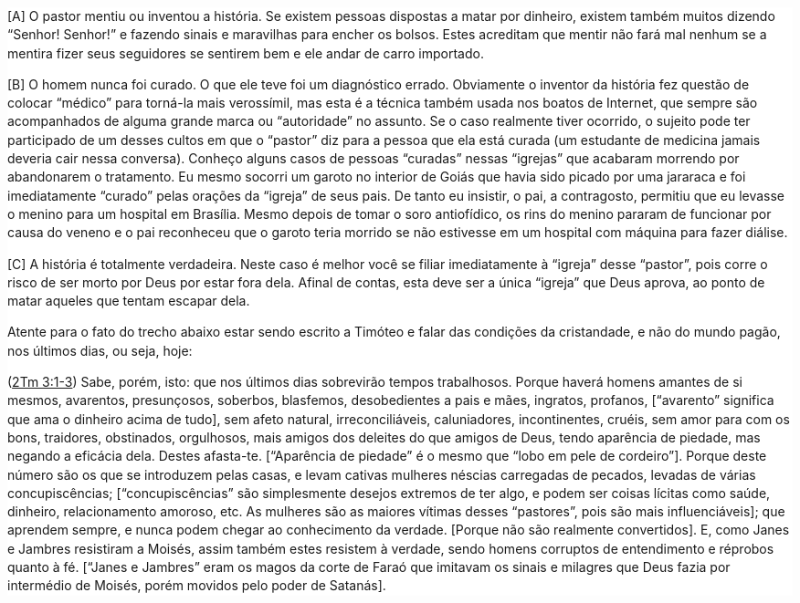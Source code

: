 \[A\] O pastor mentiu ou inventou a história. Se existem pessoas
dispostas a matar por dinheiro, existem também muitos dizendo “Senhor!
Senhor!” e fazendo sinais e maravilhas para encher os bolsos. Estes
acreditam que mentir não fará mal nenhum se a mentira fizer seus
seguidores se sentirem bem e ele andar de carro importado.

\[B\] O homem nunca foi curado. O que ele teve foi um diagnóstico
errado. Obviamente o inventor da história fez questão de colocar
“médico” para torná-la mais verossímil, mas esta é a técnica também
usada nos boatos de Internet, que sempre são acompanhados de alguma
grande marca ou “autoridade” no assunto. Se o caso realmente tiver
ocorrido, o sujeito pode ter participado de um desses cultos em que o
“pastor” diz para a pessoa que ela está curada (um estudante de medicina
jamais deveria cair nessa conversa). Conheço alguns casos de pessoas
“curadas” nessas “igrejas” que acabaram morrendo por abandonarem o
tratamento. Eu mesmo socorri um garoto no interior de Goiás que havia
sido picado por uma jararaca e foi imediatamente “curado” pelas orações
da “igreja” de seus pais. De tanto eu insistir, o pai, a contragosto,
permitiu que eu levasse o menino para um hospital em Brasília. Mesmo
depois de tomar o soro antiofídico, os rins do menino pararam de
funcionar por causa do veneno e o pai reconheceu que o garoto teria
morrido se não estivesse em um hospital com máquina para fazer diálise.

\[C\] A história é totalmente verdadeira. Neste caso é melhor você se
filiar imediatamente à “igreja” desse “pastor”, pois corre o risco de
ser morto por Deus por estar fora dela. Afinal de contas, esta deve ser
a única “igreja” que Deus aprova, ao ponto de matar aqueles que tentam
escapar dela.

Atente para o fato do trecho abaixo estar sendo escrito a Timóteo e
falar das condições da cristandade, e não do mundo pagão, nos últimos
dias, ou seja, hoje:

([2Tm 3:1-3](http://bibliaonline.com.br/acf/2tm/3/1-3)) Sabe, porém,
isto: que nos últimos dias sobrevirão tempos trabalhosos. Porque haverá
homens amantes de si mesmos, avarentos, presunçosos, soberbos,
blasfemos, desobedientes a pais e mães, ingratos, profanos, \[“avarento”
significa que ama o dinheiro acima de tudo\], sem afeto natural,
irreconciliáveis, caluniadores, incontinentes, cruéis, sem amor para com
os bons, traidores, obstinados, orgulhosos, mais amigos dos deleites do
que amigos de Deus, tendo aparência de piedade, mas negando a eficácia
dela. Destes afasta-te. \[“Aparência de piedade” é o mesmo que “lobo em
pele de cordeiro”\]. Porque deste número são os que se introduzem pelas
casas, e levam cativas mulheres néscias carregadas de pecados, levadas
de várias concupiscências; \[“concupiscências” são simplesmente desejos
extremos de ter algo, e podem ser coisas lícitas como saúde, dinheiro,
relacionamento amoroso, etc. As mulheres são as maiores vítimas desses
“pastores”, pois são mais influenciáveis\]; que aprendem sempre, e nunca
podem chegar ao conhecimento da verdade. \[Porque não são realmente
convertidos\]. E, como Janes e Jambres resistiram a Moisés, assim também
estes resistem à verdade, sendo homens corruptos de entendimento e
réprobos quanto à fé. \[“Janes e Jambres” eram os magos da corte de
Faraó que imitavam os sinais e milagres que Deus fazia por intermédio de
Moisés, porém movidos pelo poder de Satanás\].
